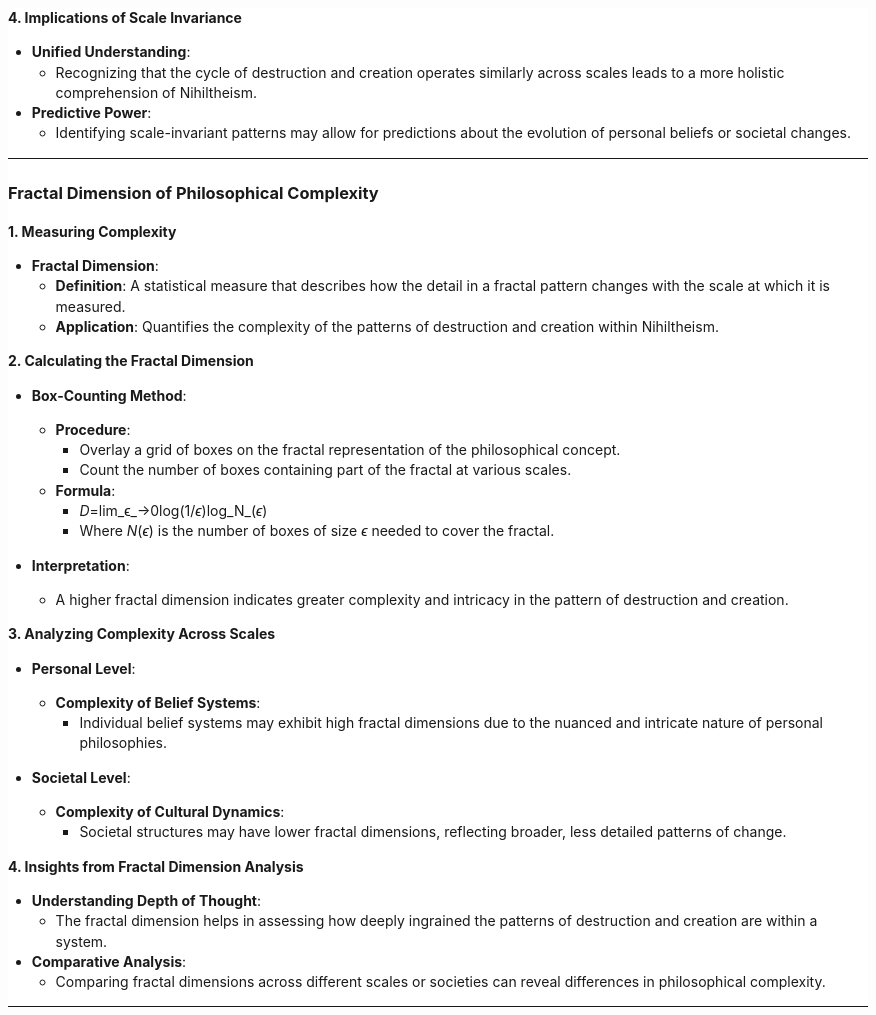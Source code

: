 **4\. Implications of Scale Invariance**

- **Unified Understanding**:
    - Recognizing that the cycle of destruction and creation operates similarly across scales leads to a more holistic comprehension of Nihiltheism.
- **Predictive Power**:
    - Identifying scale-invariant patterns may allow for predictions about the evolution of personal beliefs or societal changes.

* * *

### **Fractal Dimension of Philosophical Complexity**

**1\. Measuring Complexity**

- **Fractal Dimension**:
    - **Definition**: A statistical measure that describes how the detail in a fractal pattern changes with the scale at which it is measured.
    - **Application**: Quantifies the complexity of the patterns of destruction and creation within Nihiltheism.

**2\. Calculating the Fractal Dimension**

- **Box-Counting Method**:
    - **Procedure**:
        - Overlay a grid of boxes on the fractal representation of the philosophical concept.
        - Count the number of boxes containing part of the fractal at various scales.
    - **Formula**:
        - _D_\=lim_ϵ_→0​log(1/_ϵ_)log_N_(_ϵ_)​
        - Where _N_(_ϵ_) is the number of boxes of size _ϵ_ needed to cover the fractal.

- **Interpretation**:
    - A higher fractal dimension indicates greater complexity and intricacy in the pattern of destruction and creation.

**3\. Analyzing Complexity Across Scales**

- **Personal Level**:
    - **Complexity of Belief Systems**:
        - Individual belief systems may exhibit high fractal dimensions due to the nuanced and intricate nature of personal philosophies.

- **Societal Level**:
    - **Complexity of Cultural Dynamics**:
        - Societal structures may have lower fractal dimensions, reflecting broader, less detailed patterns of change.

**4\. Insights from Fractal Dimension Analysis**

- **Understanding Depth of Thought**:
    - The fractal dimension helps in assessing how deeply ingrained the patterns of destruction and creation are within a system.
- **Comparative Analysis**:
    - Comparing fractal dimensions across different scales or societies can reveal differences in philosophical complexity.

* * *
